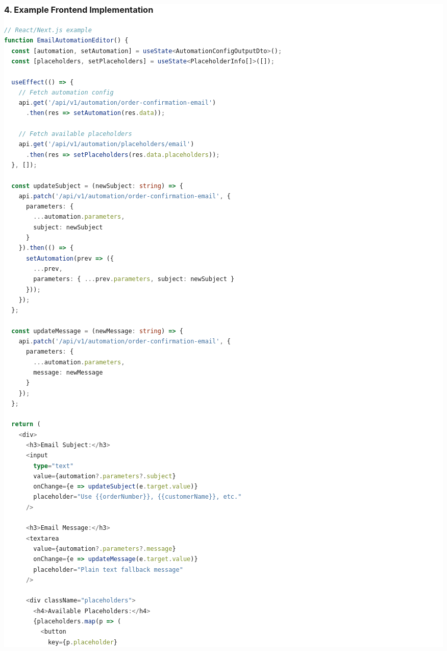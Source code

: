 ### 4. Example Frontend Implementation

```typescript
// React/Next.js example
function EmailAutomationEditor() {
  const [automation, setAutomation] = useState<AutomationConfigOutputDto>();
  const [placeholders, setPlaceholders] = useState<PlaceholderInfo[]>([]);

  useEffect(() => {
    // Fetch automation config
    api.get('/api/v1/automation/order-confirmation-email')
      .then(res => setAutomation(res.data));

    // Fetch available placeholders
    api.get('/api/v1/automation/placeholders/email')
      .then(res => setPlaceholders(res.data.placeholders));
  }, []);

  const updateSubject = (newSubject: string) => {
    api.patch('/api/v1/automation/order-confirmation-email', {
      parameters: {
        ...automation.parameters,
        subject: newSubject
      }
    }).then(() => {
      setAutomation(prev => ({
        ...prev,
        parameters: { ...prev.parameters, subject: newSubject }
      }));
    });
  };

  const updateMessage = (newMessage: string) => {
    api.patch('/api/v1/automation/order-confirmation-email', {
      parameters: {
        ...automation.parameters,
        message: newMessage
      }
    });
  };

  return (
    <div>
      <h3>Email Subject:</h3>
      <input
        type="text"
        value={automation?.parameters?.subject}
        onChange={e => updateSubject(e.target.value)}
        placeholder="Use {{orderNumber}}, {{customerName}}, etc."
      />

      <h3>Email Message:</h3>
      <textarea
        value={automation?.parameters?.message}
        onChange={e => updateMessage(e.target.value)}
        placeholder="Plain text fallback message"
      />

      <div className="placeholders">
        <h4>Available Placeholders:</h4>
        {placeholders.map(p => (
          <button
            key={p.placeholder}
```